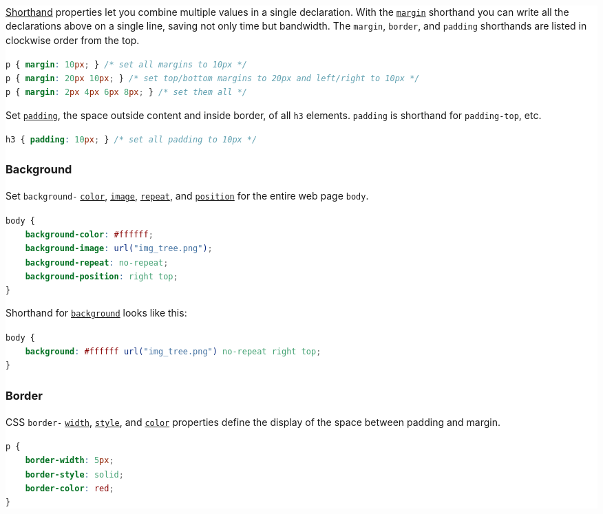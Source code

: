 [Shorthand](https://developer.mozilla.org/en-US/docs/Web/CSS/Shorthand_properties) properties let you combine multiple values in a single declaration. With the [`margin`](https://www.w3schools.com/css/css_margin.asp) shorthand you can write all the declarations above on a single line, saving not only time but bandwidth. The `margin`, `border`, and `padding` shorthands are listed in clockwise order from the top.

```css
p { margin: 10px; } /* set all margins to 10px */
p { margin: 20px 10px; } /* set top/bottom margins to 20px and left/right to 10px */
p { margin: 2px 4px 6px 8px; } /* set them all */
```



Set [`padding`](https://www.w3schools.com/css/css_padding.asp), the space outside content and inside border, of all `h3` elements. `padding` is shorthand for `padding-top`, etc.

```css
h3 { padding: 10px; } /* set all padding to 10px */
```



### Background

Set `background-` [`color`](https://www.w3schools.com/css/css_background.asp), [`image`](https://www.w3schools.com/css/css_background_image.asp), [`repeat`](https://www.w3schools.com/css/css_background_repeat.asp), and [`position`](https://www.w3schools.com/css/css_background_repeat.asp) for the entire web page `body`.

```css
body {
	background-color: #ffffff;
	background-image: url("img_tree.png");
	background-repeat: no-repeat;
	background-position: right top;
}
```

Shorthand for [`background`](https://www.w3schools.com/css/css_background_shorthand.asp) looks like this:

```css
body {
	background: #ffffff url("img_tree.png") no-repeat right top;
}
```




### Border

CSS `border-` [`width`](https://www.w3schools.com/css/css_border_width.asp), [`style`](https://www.w3schools.com/css/css_border.asp), and [`color`](https://www.w3schools.com/css/css_border_color.asp) properties define the display of the space between padding and margin.

```css
p {
	border-width: 5px;
	border-style: solid;
	border-color: red;
}
```
